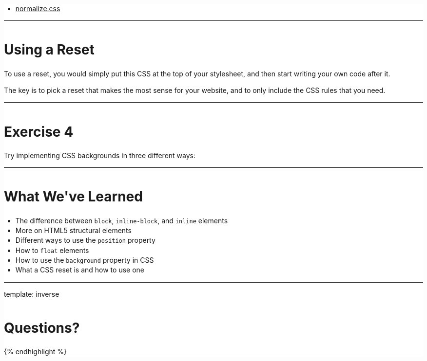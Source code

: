 - [normalize.css](http://necolas.github.io/normalize.css/)

---

# Using a Reset

To use a reset, you would simply put this CSS at the top of your stylesheet, and then start writing your own code after it.

The key is to pick a reset that makes the most sense for your website, and to only include the CSS rules that you need.

---

# Exercise 4

Try implementing CSS backgrounds in three different ways:

<iframe height='268' scrolling='no' src='//codepen.io/redacademy/embed/eNeKXr/?height=268&theme-id=0&default-tab=css' frameborder='no' allowtransparency='true' allowfullscreen='true' style='width: 100%;'>See the Pen <a href='http://codepen.io/redacademy/pen/eNeKXr/'>eNeKXr</a> by RED Academy (<a href='http://codepen.io/redacademy'>@redacademy</a>) on <a href='http://codepen.io'>CodePen</a>.
</iframe>

---

# What We've Learned

- The difference between `block`, `inline-block`, and `inline` elements
- More on HTML5 structural elements
- Different ways to use the `position` property
- How to `float` elements
- How to use the `background` property in CSS
- What a CSS reset is and how to use one

---
template: inverse

# Questions?

{% endhighlight %}
